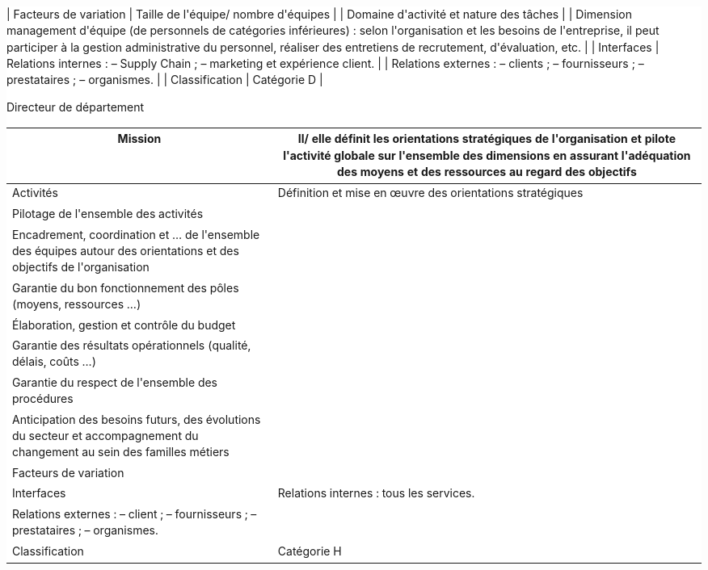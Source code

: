 | Facteurs de variation | Taille de l'équipe/ nombre d'équipes |
| Domaine d'activité et nature des tâches |
| Dimension management d'équipe (de personnels de catégories inférieures) : selon l'organisation et les besoins de l'entreprise, il peut participer à la gestion administrative du personnel, réaliser des entretiens de recrutement, d'évaluation, etc. |
| Interfaces | Relations internes : – Supply Chain ; – marketing et expérience client. |
| Relations externes : – clients ; – fournisseurs ; – prestataires ; – organismes. |
| Classification | Catégorie D |

Directeur de département



| Mission | Il/ elle définit les orientations stratégiques de l'organisation et pilote l'activité globale sur l'ensemble des dimensions en assurant l'adéquation des moyens et des ressources au regard des objectifs |
| --- | --- |
| Activités | Définition et mise en œuvre des orientations stratégiques |
| Pilotage de l'ensemble des activités |
| Encadrement, coordination et … de l'ensemble des équipes autour des orientations et des objectifs de l'organisation |
| Garantie du bon fonctionnement des pôles (moyens, ressources …) |
| Élaboration, gestion et contrôle du budget |
| Garantie des résultats opérationnels (qualité, délais, coûts …) |
| Garantie du respect de l'ensemble des procédures |
| Anticipation des besoins futurs, des évolutions du secteur et accompagnement du changement au sein des familles métiers |
| Facteurs de variation |  |
| Interfaces | Relations internes : tous les services. |
| Relations externes : – client ; – fournisseurs ; – prestataires ; – organismes. |
| Classification | Catégorie H |

